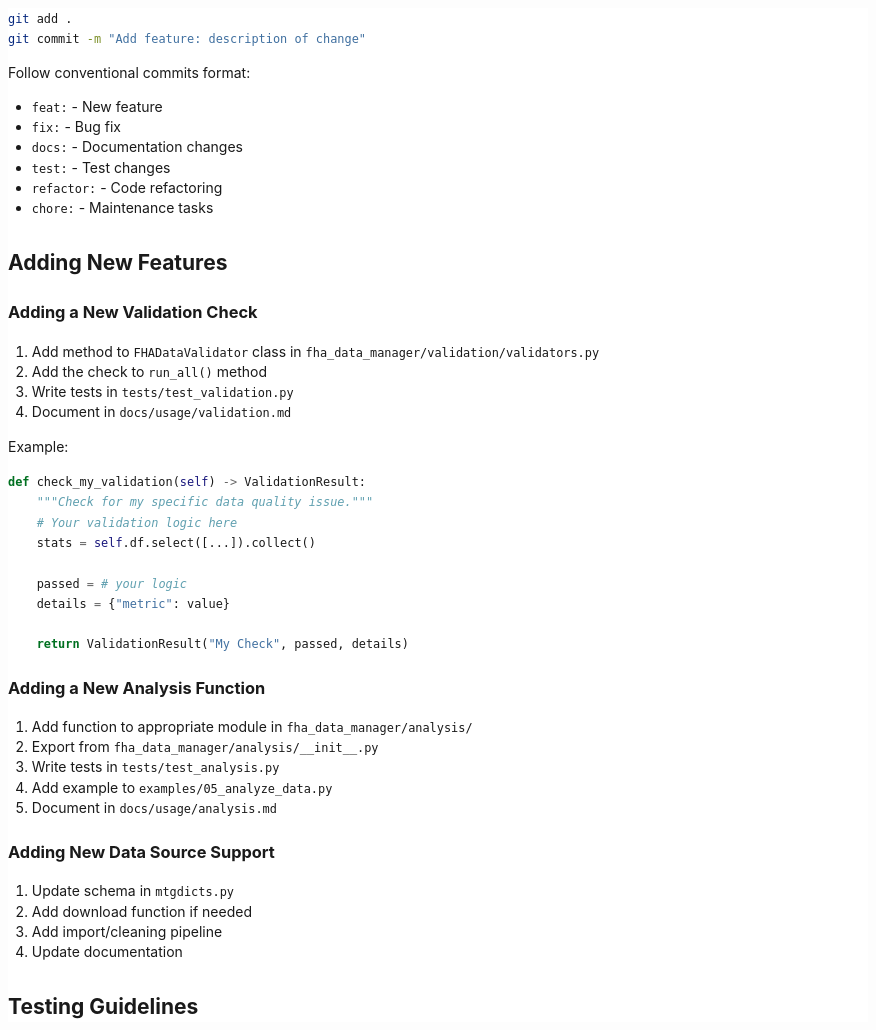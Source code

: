 ```bash
git add .
git commit -m "Add feature: description of change"
```

Follow conventional commits format:
- `feat:` - New feature
- `fix:` - Bug fix
- `docs:` - Documentation changes
- `test:` - Test changes
- `refactor:` - Code refactoring
- `chore:` - Maintenance tasks

## Adding New Features

### Adding a New Validation Check

1. Add method to `FHADataValidator` class in `fha_data_manager/validation/validators.py`
2. Add the check to `run_all()` method
3. Write tests in `tests/test_validation.py`
4. Document in `docs/usage/validation.md`

Example:

```python
def check_my_validation(self) -> ValidationResult:
    """Check for my specific data quality issue."""
    # Your validation logic here
    stats = self.df.select([...]).collect()
    
    passed = # your logic
    details = {"metric": value}
    
    return ValidationResult("My Check", passed, details)
```

### Adding a New Analysis Function

1. Add function to appropriate module in `fha_data_manager/analysis/`
2. Export from `fha_data_manager/analysis/__init__.py`
3. Write tests in `tests/test_analysis.py`
4. Add example to `examples/05_analyze_data.py`
5. Document in `docs/usage/analysis.md`

### Adding New Data Source Support

1. Update schema in `mtgdicts.py`
2. Add download function if needed
3. Add import/cleaning pipeline
4. Update documentation

## Testing Guidelines
